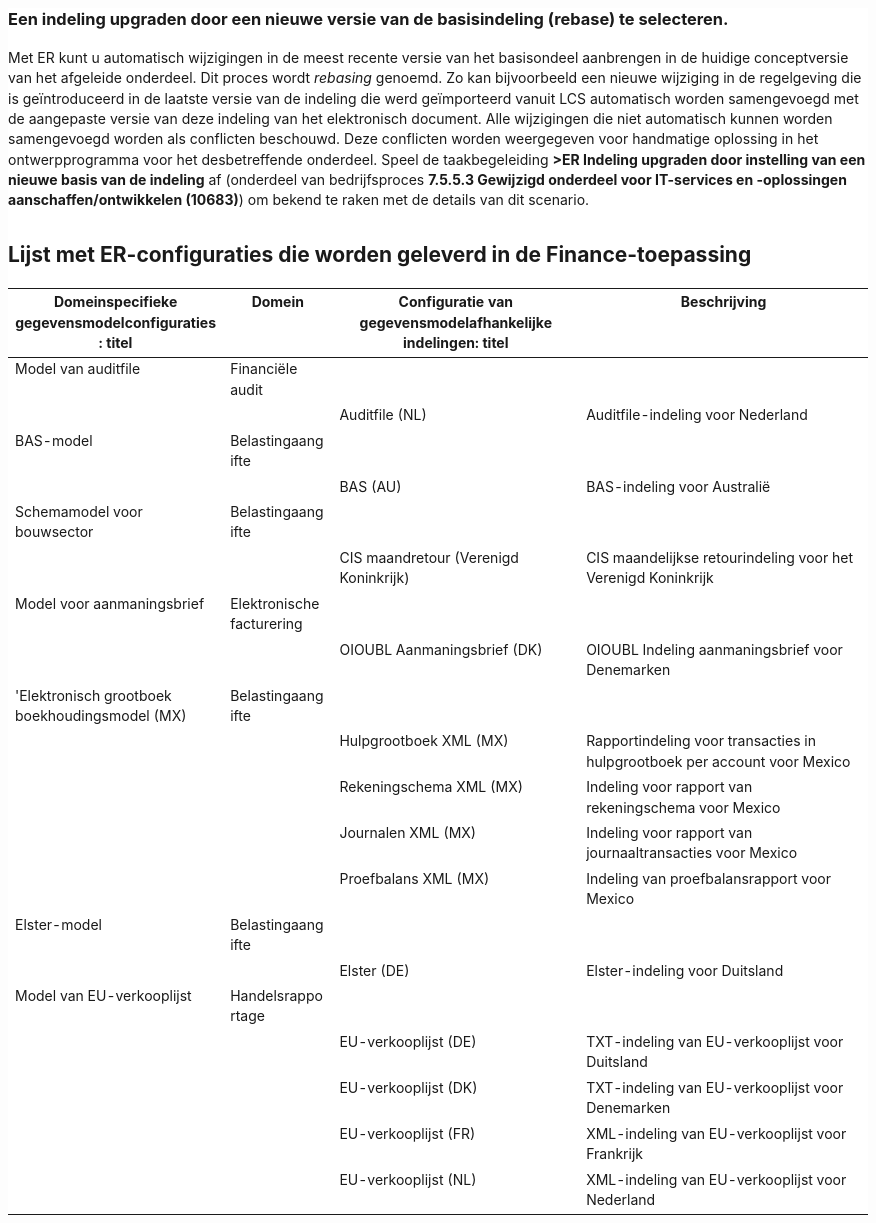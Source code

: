 ### <a name="upgrading-a-format-selecting-a-new-version-of-base-format-rebase"></a>Een indeling upgraden door een nieuwe versie van de basisindeling (rebase) te selecteren.

Met ER kunt u automatisch wijzigingen in de meest recente versie van het basisondeel aanbrengen in de huidige conceptversie van het afgeleide onderdeel. Dit proces wordt *rebasing* genoemd. Zo kan bijvoorbeeld een nieuwe wijziging in de regelgeving die is geïntroduceerd in de laatste versie van de indeling die werd geïmporteerd vanuit LCS automatisch worden samengevoegd met de aangepaste versie van deze indeling van het elektronisch document. Alle wijzigingen die niet automatisch kunnen worden samengevoegd worden als conflicten beschouwd. Deze conflicten worden weergegeven voor handmatige oplossing in het ontwerpprogramma voor het desbetreffende onderdeel. Speel de taakbegeleiding **>ER Indeling upgraden door instelling van een nieuwe basis van de indeling** af (onderdeel van bedrijfsproces **7.5.5.3 Gewijzigd onderdeel voor IT-services en -oplossingen aanschaffen/ontwikkelen (10683)**) om bekend te raken met de details van dit scenario.

## <a name="list-of-er-configurations-that-are-delivered-in-the-finance-application"></a>Lijst met ER-configuraties die worden geleverd in de Finance-toepassing

| Domeinspecifieke gegevensmodelconfiguraties: titel | Domein                | Configuratie van gegevensmodelafhankelijke indelingen: titel | Beschrijving                                                        |
|--------------------------------------------------|-----------------------|---------------------------------------------------|--------------------------------------------------------------------|
| Model van auditfile                                 | Financiële audit       |                                                   |                                                                    |
|                                                  |                       | Auditfile (NL)                                   | Auditfile-indeling voor Nederland                                  |
| BAS-model                                        | Belastingaangifte         |                                                   |                                                                    |
|                                                  |                       | BAS (AU)                                          | BAS-indeling voor Australië                                           |
| Schemamodel voor bouwsector               | Belastingaangifte         |                                                   |                                                                    |
|                                                  |                       | CIS maandretour (Verenigd Koninkrijk)                           | CIS maandelijkse retourindeling voor het Verenigd Koninkrijk                   |
| Model voor aanmaningsbrief                          | Elektronische facturering  |                                                   |                                                                    |
|                                                  |                       | OIOUBL Aanmaningsbrief (DK)                     | OIOUBL Indeling aanmaningsbrief voor Denemarken                        |
| 'Elektronisch grootboek boekhoudingsmodel (MX)          | Belastingaangifte         |                                                   |                                                                    |
|                                                  |                       | Hulpgrootboek XML (MX)                         | Rapportindeling voor transacties in hulpgrootboek per account voor Mexico |
|                                                  |                       | Rekeningschema XML (MX)                         | Indeling voor rapport van rekeningschema voor Mexico                          |
|                                                  |                       | Journalen XML (MX)                                 | Indeling voor rapport van journaaltransacties voor Mexico                      |
|                                                  |                       | Proefbalans XML (MX)                            | Indeling van proefbalansrapport voor Mexico                             |
| Elster-model                                     | Belastingaangifte         |                                                   |                                                                    |
|                                                  |                       | Elster (DE)                                       | Elster-indeling voor Duitsland                                          |
| Model van EU-verkooplijst                              | Handelsrapportage       |                                                   |                                                                    |
|                                                  |                       | EU-verkooplijst (DE)                                | TXT-indeling van EU-verkooplijst voor Duitsland                               |
|                                                  |                       | EU-verkooplijst (DK)                                | TXT-indeling van EU-verkooplijst voor Denemarken                               |
|                                                  |                       | EU-verkooplijst (FR)                                | XML-indeling van EU-verkooplijst voor Frankrijk                                |
|                                                  |                       | EU-verkooplijst (NL)                                | XML-indeling van EU-verkooplijst voor Nederland                           |